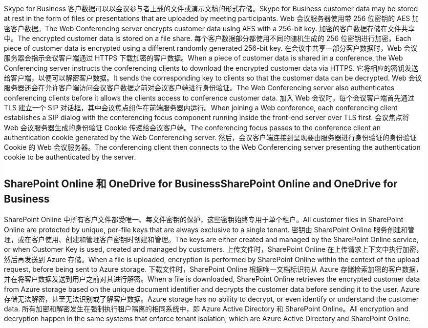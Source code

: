 <span data-ttu-id="181b1-106">Skype for Business 客户数据可以以会议参与者上载的文件或演示文稿的形式存储。</span><span class="sxs-lookup"><span data-stu-id="181b1-106">Skype for Business customer data may be stored at rest in the form of files or presentations that are uploaded by meeting participants.</span></span> <span data-ttu-id="181b1-107">Web 会议服务器使用带 256 位密钥的 AES 加密客户数据。</span><span class="sxs-lookup"><span data-stu-id="181b1-107">The Web Conferencing server encrypts customer data using AES with a 256-bit key.</span></span> <span data-ttu-id="181b1-108">加密的客户数据存储在文件共享中。</span><span class="sxs-lookup"><span data-stu-id="181b1-108">The encrypted customer data is stored on a file share.</span></span> <span data-ttu-id="181b1-109">每个客户数据部分都使用不同的随机生成的 256 位密钥进行加密。</span><span class="sxs-lookup"><span data-stu-id="181b1-109">Each piece of customer data is encrypted using a different randomly generated 256-bit key.</span></span> <span data-ttu-id="181b1-110">在会议中共享一部分客户数据时，Web 会议服务器会指示会议客户端通过 HTTPS 下载加密的客户数据。</span><span class="sxs-lookup"><span data-stu-id="181b1-110">When a piece of customer data is shared in a conference, the Web Conferencing server instructs the conferencing clients to download the encrypted customer data via HTTPS.</span></span> <span data-ttu-id="181b1-111">它将相应的密钥发送给客户端，以便可以解密客户数据。</span><span class="sxs-lookup"><span data-stu-id="181b1-111">It sends the corresponding key to clients so that the customer data can be decrypted.</span></span> <span data-ttu-id="181b1-112">Web 会议服务器还会在允许客户端访问会议客户数据之前对会议客户端进行身份验证。</span><span class="sxs-lookup"><span data-stu-id="181b1-112">The Web Conferencing server also authenticates conferencing clients before it allows the clients access to conference customer data.</span></span> <span data-ttu-id="181b1-113">加入 Web 会议时，每个会议客户端首先通过 TLS 建立一个 SIP 对话框，其中会议焦点组件在前端服务器内运行。</span><span class="sxs-lookup"><span data-stu-id="181b1-113">When joining a Web conference, each conferencing client establishes a SIP dialog with the conferencing focus component running inside the front-end server over TLS first.</span></span> <span data-ttu-id="181b1-114">会议焦点将 Web 会议服务器生成的身份验证 Cookie 传递给会议客户端。</span><span class="sxs-lookup"><span data-stu-id="181b1-114">The conferencing focus passes to the conference client an authentication cookie generated by the Web Conferencing server.</span></span> <span data-ttu-id="181b1-115">然后，会议客户端连接到呈现要由服务器进行身份验证的身份验证 Cookie 的 Web 会议服务器。</span><span class="sxs-lookup"><span data-stu-id="181b1-115">The conferencing client then connects to the Web Conferencing server presenting the authentication cookie to be authenticated by the server.</span></span>

## <a name="sharepoint-online-and-onedrive-for-business"></a><span data-ttu-id="181b1-116">SharePoint Online 和 OneDrive for Business</span><span class="sxs-lookup"><span data-stu-id="181b1-116">SharePoint Online and OneDrive for Business</span></span>

<span data-ttu-id="181b1-117">SharePoint Online 中所有客户文件都受唯一、每文件密钥的保护，这些密钥始终专用于单个租户。</span><span class="sxs-lookup"><span data-stu-id="181b1-117">All customer files in SharePoint Online are protected by unique, per-file keys that are always exclusive to a single tenant.</span></span> <span data-ttu-id="181b1-118">密钥由 SharePoint Online 服务创建和管理，或在客户使用、创建和管理客户密钥时创建和管理。</span><span class="sxs-lookup"><span data-stu-id="181b1-118">The keys are either created and managed by the SharePoint Online service, or when Customer Key is used, created and managed by customers.</span></span> <span data-ttu-id="181b1-119">上传文件时，SharePoint Online 在上传请求上下文中执行加密，然后再发送到 Azure 存储。</span><span class="sxs-lookup"><span data-stu-id="181b1-119">When a file is uploaded, encryption is performed by SharePoint Online within the context of the upload request, before being sent to Azure storage.</span></span> <span data-ttu-id="181b1-120">下载文件时，SharePoint Online 根据唯一文档标识符从 Azure 存储检索加密的客户数据，并在将客户数据发送到用户之前对其进行解密。</span><span class="sxs-lookup"><span data-stu-id="181b1-120">When a file is downloaded, SharePoint Online retrieves the encrypted customer data from Azure storage based on the unique document identifier and decrypts the customer data before sending it to the user.</span></span> <span data-ttu-id="181b1-121">Azure 存储无法解密，甚至无法识别或了解客户数据。</span><span class="sxs-lookup"><span data-stu-id="181b1-121">Azure storage has no ability to decrypt, or even identify or understand the customer data.</span></span> <span data-ttu-id="181b1-122">所有加密和解密发生在强制执行租户隔离的相同系统中，即 Azure Active Directory 和 SharePoint Online。</span><span class="sxs-lookup"><span data-stu-id="181b1-122">All encryption and decryption happen in the same systems that enforce tenant isolation, which are Azure Active Directory and SharePoint Online.</span></span>

